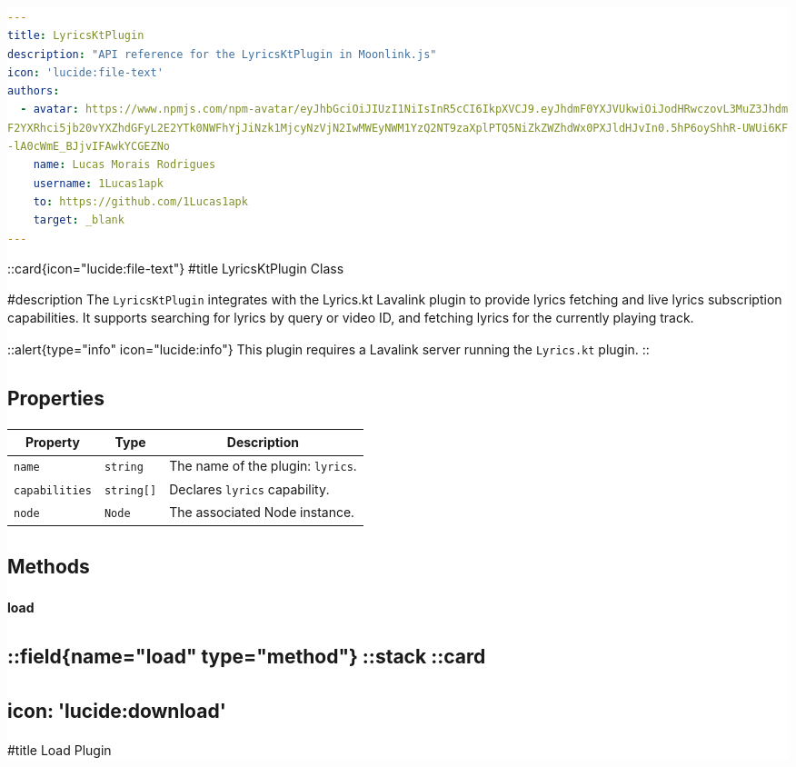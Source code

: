```yaml
---
title: LyricsKtPlugin
description: "API reference for the LyricsKtPlugin in Moonlink.js"
icon: 'lucide:file-text'
authors:
  - avatar: https://www.npmjs.com/npm-avatar/eyJhbGciOiJIUzI1NiIsInR5cCI6IkpXVCJ9.eyJhdmF0YXJVUkwiOiJodHRwczovL3MuZ3JhdmF2YXRhci5jb20vYXZhdGFyL2E2YTk0NWFhYjJiNzk1MjcyNzVjN2IwMWEyNWM1YzQ2NT9zaXplPTQ5NiZkZWZhdWx0PXJldHJvIn0.5hP6oyShhR-UWUi6KF-lA0cWmE_BJjvIFAwkYCGEZNo
    name: Lucas Morais Rodrigues
    username: 1Lucas1apk
    to: https://github.com/1Lucas1apk
    target: _blank
---
```


::card{icon="lucide:file-text"}
#title
LyricsKtPlugin Class

#description
The `LyricsKtPlugin` integrates with the Lyrics.kt Lavalink plugin to provide lyrics fetching and live lyrics subscription capabilities. It supports searching for lyrics by query or video ID, and fetching lyrics for the currently playing track.
<br>

::alert{type="info" icon="lucide:info"}
This plugin requires a Lavalink server running the `Lyrics.kt` plugin.
::

## Properties

| Property | Type | Description |
|----------|------|-------------|
| `name` | `string` | The name of the plugin: `lyrics`. |
| `capabilities` | `string[]` | Declares `lyrics` capability. |
| `node` | `Node` | The associated Node instance. |

## Methods

#### load
::field{name="load" type="method"}
::stack
  ::card
  ---
  icon: 'lucide:download'
  ---
  #title
  Load Plugin
